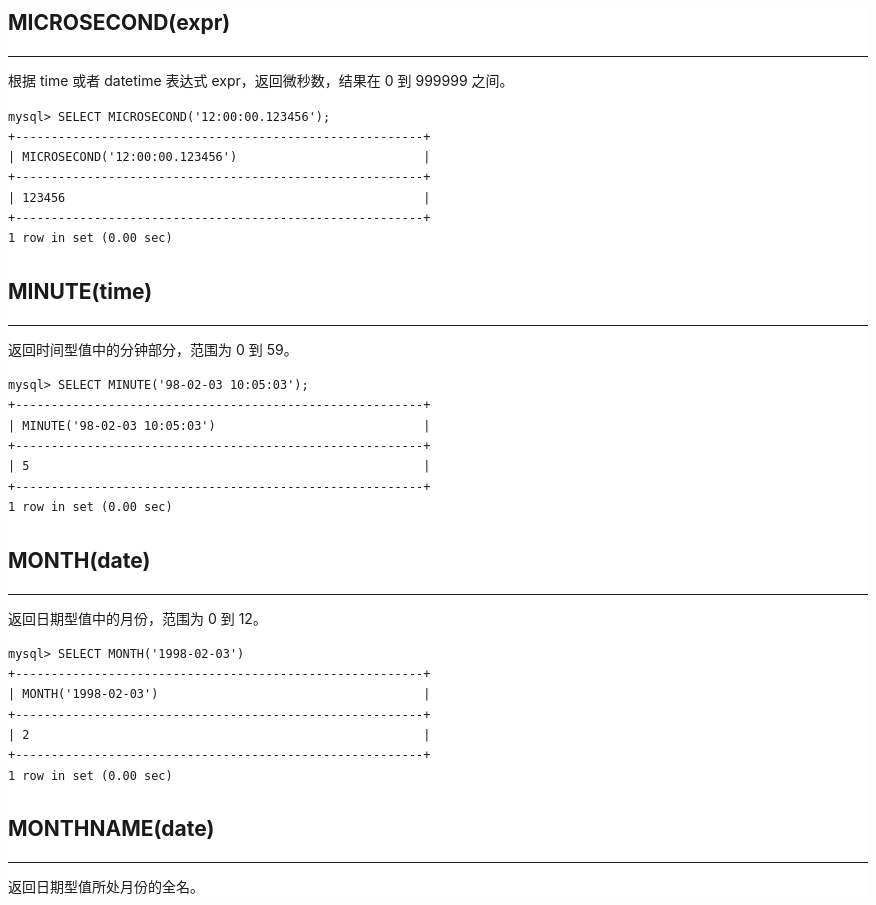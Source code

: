 ## MICROSECOND(expr)

------

根据 time 或者 datetime 表达式 expr，返回微秒数，结果在 0 到 999999 之间。

```
mysql> SELECT MICROSECOND('12:00:00.123456');
+---------------------------------------------------------+
| MICROSECOND('12:00:00.123456')                          |
+---------------------------------------------------------+
| 123456                                                  |
+---------------------------------------------------------+
1 row in set (0.00 sec)
```

## MINUTE(time)

------

返回时间型值中的分钟部分，范围为 0 到 59。

```
mysql> SELECT MINUTE('98-02-03 10:05:03');
+---------------------------------------------------------+
| MINUTE('98-02-03 10:05:03')                             |
+---------------------------------------------------------+
| 5                                                       |
+---------------------------------------------------------+
1 row in set (0.00 sec)
```

## MONTH(date)

------

返回日期型值中的月份，范围为 0 到 12。

```
mysql> SELECT MONTH('1998-02-03')
+---------------------------------------------------------+
| MONTH('1998-02-03')                                     |
+---------------------------------------------------------+
| 2                                                       |
+---------------------------------------------------------+
1 row in set (0.00 sec)
```

## MONTHNAME(date)

------

返回日期型值所处月份的全名。
